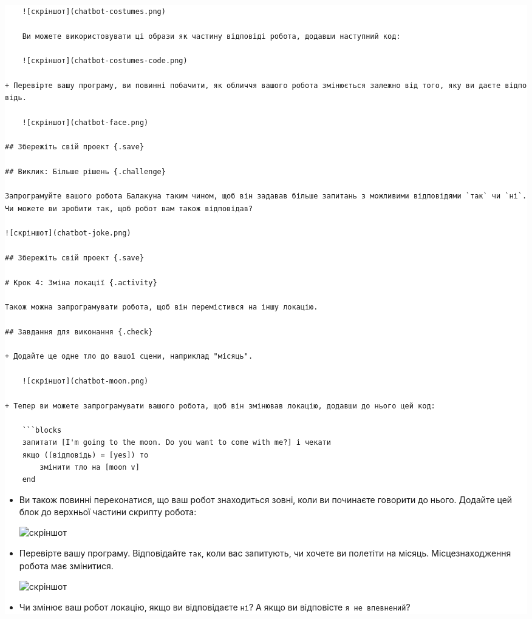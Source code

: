 ```
    ![скріншот](chatbot-costumes.png)
    
    Ви можете використовувати ці образи як частину відповіді робота, додавши наступний код:
    
    ![скріншот](chatbot-costumes-code.png)

+ Перевірте вашу програму, ви повинні побачити, як обличчя вашого робота змінюється залежно від того, яку ви даєте відповідь.
    
    ![скріншот](chatbot-face.png)

## Збережіть свій проект {.save}

## Виклик: Більше рішень {.challenge}

Запрограмуйте вашого робота Балакуна таким чином, щоб він задавав більше запитань з можливими відповідями `так` чи `ні`. Чи можете ви зробити так, щоб робот вам також відповідав?

![скріншот](chatbot-joke.png)

## Збережіть свій проект {.save}

# Крок 4: Зміна локації {.activity}

Також можна запрограмувати робота, щоб він перемістився на іншу локацію.

## Завдання для виконання {.check}

+ Додайте ще одне тло до вашої сцени, наприклад "місяць".
    
    ![скріншот](chatbot-moon.png)

+ Тепер ви можете запрограмувати вашого робота, щоб він змінював локацію, додавши до нього цей код:
    
    ```blocks
    запитати [I'm going to the moon. Do you want to come with me?] і чекати
    якщо ((відповідь) = [yes]) то
        змінити тло на [moon v]
    end
```

+ Ви також повинні переконатися, що ваш робот знаходиться зовні, коли ви починаєте говорити до нього. Додайте цей блок до верхньої частини скрипту робота:
    
    ![скріншот](chatbot-outside.png)

+ Перевірте вашу програму. Відповідайте `так`, коли вас запитують, чи хочете ви полетіти на місяць. Місцезнаходження робота має змінитися.
    
    ![скріншот](chatbot-backdrop.png)

+ Чи змінює ваш робот локацію, якщо ви відповідаєте `ні`? А якщо ви відповісте `я не впевнений`?
